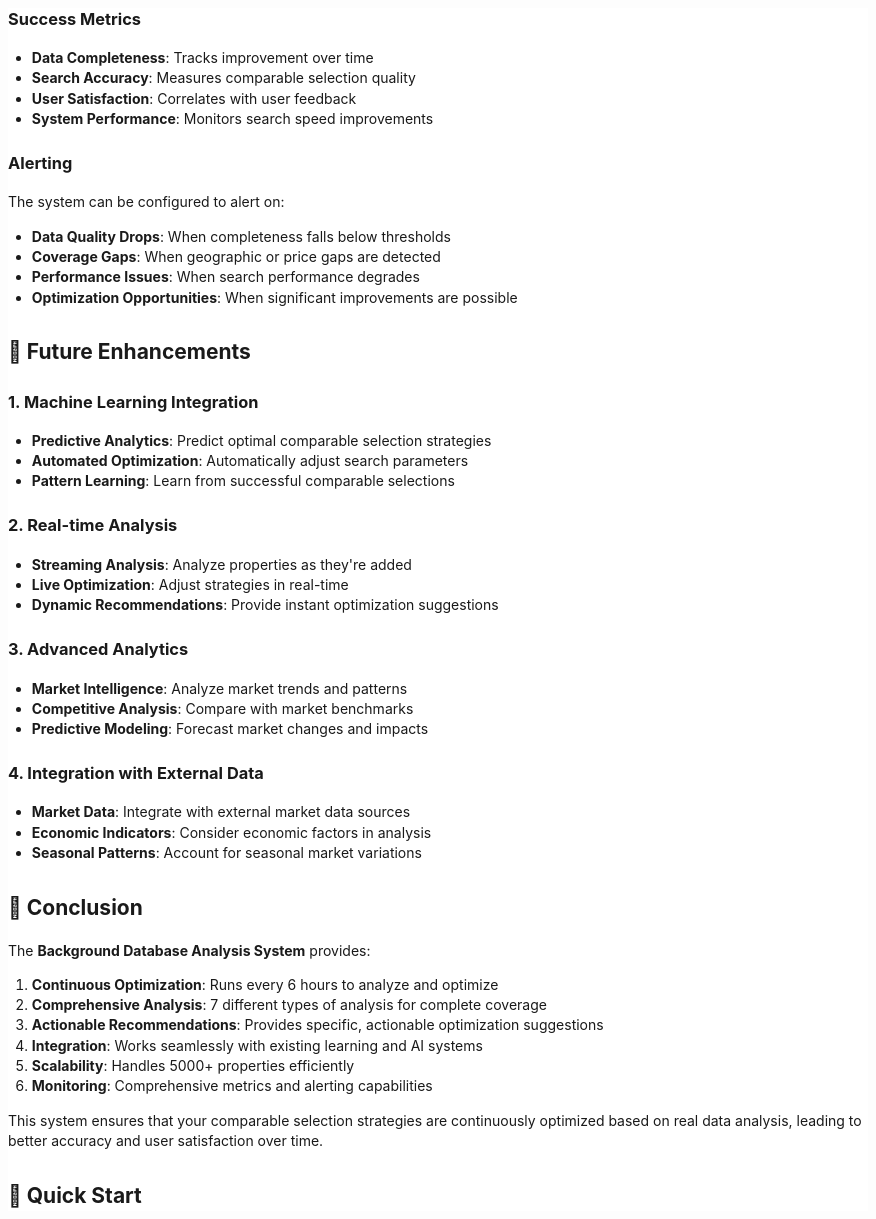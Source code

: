 ### **Success Metrics**
- **Data Completeness**: Tracks improvement over time
- **Search Accuracy**: Measures comparable selection quality
- **User Satisfaction**: Correlates with user feedback
- **System Performance**: Monitors search speed improvements

### **Alerting**
The system can be configured to alert on:
- **Data Quality Drops**: When completeness falls below thresholds
- **Coverage Gaps**: When geographic or price gaps are detected
- **Performance Issues**: When search performance degrades
- **Optimization Opportunities**: When significant improvements are possible

## 🎯 **Future Enhancements**

### **1. Machine Learning Integration**
- **Predictive Analytics**: Predict optimal comparable selection strategies
- **Automated Optimization**: Automatically adjust search parameters
- **Pattern Learning**: Learn from successful comparable selections

### **2. Real-time Analysis**
- **Streaming Analysis**: Analyze properties as they're added
- **Live Optimization**: Adjust strategies in real-time
- **Dynamic Recommendations**: Provide instant optimization suggestions

### **3. Advanced Analytics**
- **Market Intelligence**: Analyze market trends and patterns
- **Competitive Analysis**: Compare with market benchmarks
- **Predictive Modeling**: Forecast market changes and impacts

### **4. Integration with External Data**
- **Market Data**: Integrate with external market data sources
- **Economic Indicators**: Consider economic factors in analysis
- **Seasonal Patterns**: Account for seasonal market variations

## 🏁 **Conclusion**

The **Background Database Analysis System** provides:

1. **Continuous Optimization**: Runs every 6 hours to analyze and optimize
2. **Comprehensive Analysis**: 7 different types of analysis for complete coverage
3. **Actionable Recommendations**: Provides specific, actionable optimization suggestions
4. **Integration**: Works seamlessly with existing learning and AI systems
5. **Scalability**: Handles 5000+ properties efficiently
6. **Monitoring**: Comprehensive metrics and alerting capabilities

This system ensures that your comparable selection strategies are continuously optimized based on real data analysis, leading to better accuracy and user satisfaction over time.

## 🚀 **Quick Start**
